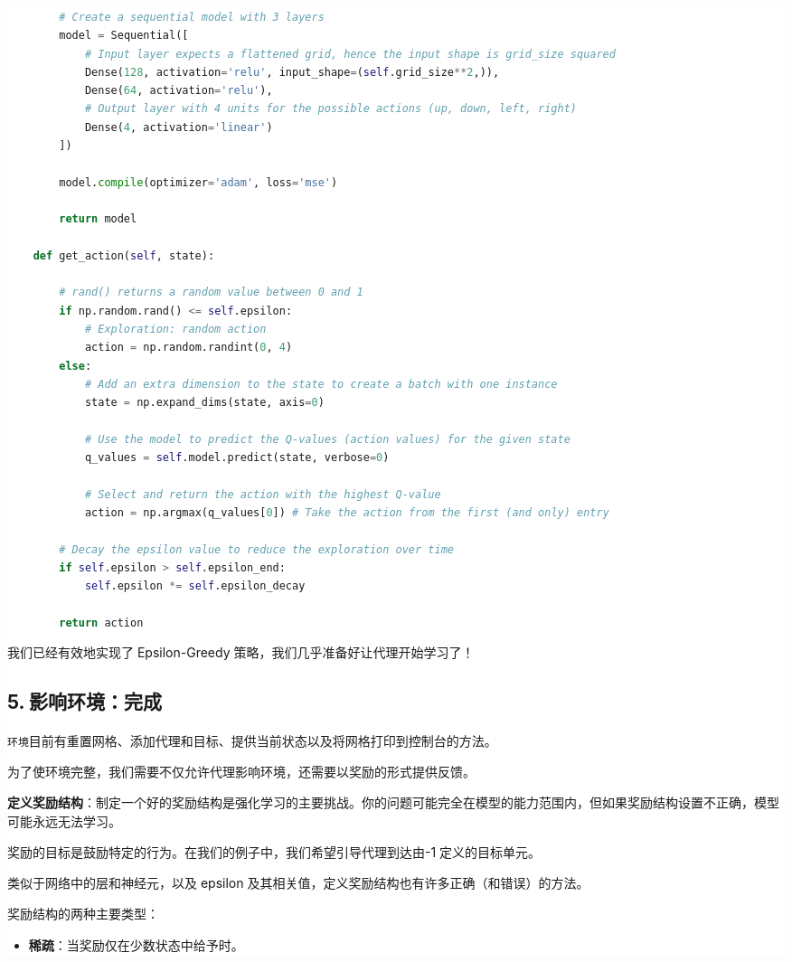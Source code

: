 ```py
        # Create a sequential model with 3 layers
        model = Sequential([
            # Input layer expects a flattened grid, hence the input shape is grid_size squared
            Dense(128, activation='relu', input_shape=(self.grid_size**2,)),
            Dense(64, activation='relu'),
            # Output layer with 4 units for the possible actions (up, down, left, right)
            Dense(4, activation='linear')
        ])

        model.compile(optimizer='adam', loss='mse')

        return model

    def get_action(self, state):

        # rand() returns a random value between 0 and 1
        if np.random.rand() <= self.epsilon:
            # Exploration: random action
            action = np.random.randint(0, 4)
        else:
            # Add an extra dimension to the state to create a batch with one instance
            state = np.expand_dims(state, axis=0)

            # Use the model to predict the Q-values (action values) for the given state
            q_values = self.model.predict(state, verbose=0)

            # Select and return the action with the highest Q-value
            action = np.argmax(q_values[0]) # Take the action from the first (and only) entry

        # Decay the epsilon value to reduce the exploration over time
        if self.epsilon > self.epsilon_end:
            self.epsilon *= self.epsilon_decay

        return action
```

我们已经有效地实现了 Epsilon-Greedy 策略，我们几乎准备好让代理开始学习了！

## 5\. 影响环境：完成

`环境`目前有重置网格、添加代理和目标、提供当前状态以及将网格打印到控制台的方法。

为了使环境完整，我们需要不仅允许代理影响环境，还需要以奖励的形式提供反馈。

**定义奖励结构**：制定一个好的奖励结构是强化学习的主要挑战。你的问题可能完全在模型的能力范围内，但如果奖励结构设置不正确，模型可能永远无法学习。

奖励的目标是鼓励特定的行为。在我们的例子中，我们希望引导代理到达由-1 定义的目标单元。

类似于网络中的层和神经元，以及 epsilon 及其相关值，定义奖励结构也有许多正确（和错误）的方法。

奖励结构的两种主要类型：

+   **稀疏**：当奖励仅在少数状态中给予时。

